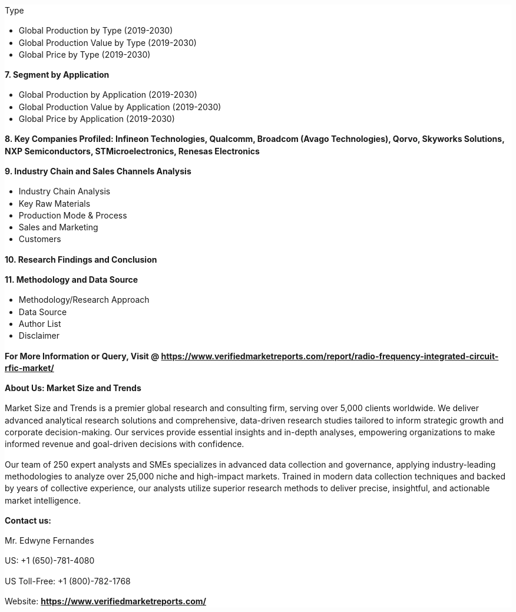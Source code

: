 Type</strong></p><ul><li>Global Production by Type (2019-2030)</li><li>Global Production Value by Type (2019-2030)</li><li>Global Price by Type (2019-2030)</li></ul><p><strong>7. Segment by Application</strong></p><ul><li>Global Production by Application (2019-2030)</li><li>Global Production Value by Application (2019-2030)</li><li>Global Price by Application (2019-2030)</li></ul><p><strong>8. Key Companies Profiled: Infineon Technologies, Qualcomm, Broadcom (Avago Technologies), Qorvo, Skyworks Solutions, NXP Semiconductors, STMicroelectronics, Renesas Electronics</strong></p><p><strong>9. Industry Chain and Sales Channels Analysis</strong></p><ul><li>Industry Chain Analysis</li><li>Key Raw Materials</li><li>Production Mode &amp; Process</li><li>Sales and Marketing</li><li>Customers</li></ul><p><strong>10. Research Findings and Conclusion</strong></p><p><strong>11. Methodology and Data Source</strong></p><ul><li>Methodology/Research Approach</li><li>Data Source</li><li>Author List</li><li>Disclaimer</li></ul></p><p><strong>For More Information or Query, Visit @ <a href="https://www.verifiedmarketreports.com/report/radio-frequency-integrated-circuit-rfic-market/">https://www.verifiedmarketreports.com/report/radio-frequency-integrated-circuit-rfic-market/</a></strong></p><p><strong>About Us: Market Size and Trends</strong></p><p>Market Size and Trends is a premier global research and consulting firm, serving over 5,000 clients worldwide. We deliver advanced analytical research solutions and comprehensive, data-driven research studies tailored to inform strategic growth and corporate decision-making. Our services provide essential insights and in-depth analyses, empowering organizations to make informed revenue and goal-driven decisions with confidence.</p><p>Our team of 250 expert analysts and SMEs specializes in advanced data collection and governance, applying industry-leading methodologies to analyze over 25,000 niche and high-impact markets. Trained in modern data collection techniques and backed by years of collective experience, our analysts utilize superior research methods to deliver precise, insightful, and actionable market intelligence.</p><p><strong>Contact us:</strong></p><p>Mr. Edwyne Fernandes</p><p>US: +1 (650)-781-4080</p><p>US Toll-Free: +1 (800)-782-1768</p><p>Website: <strong><a href="https://www.verifiedmarketreports.com/">https://www.verifiedmarketreports.com/</a></strong></p>
